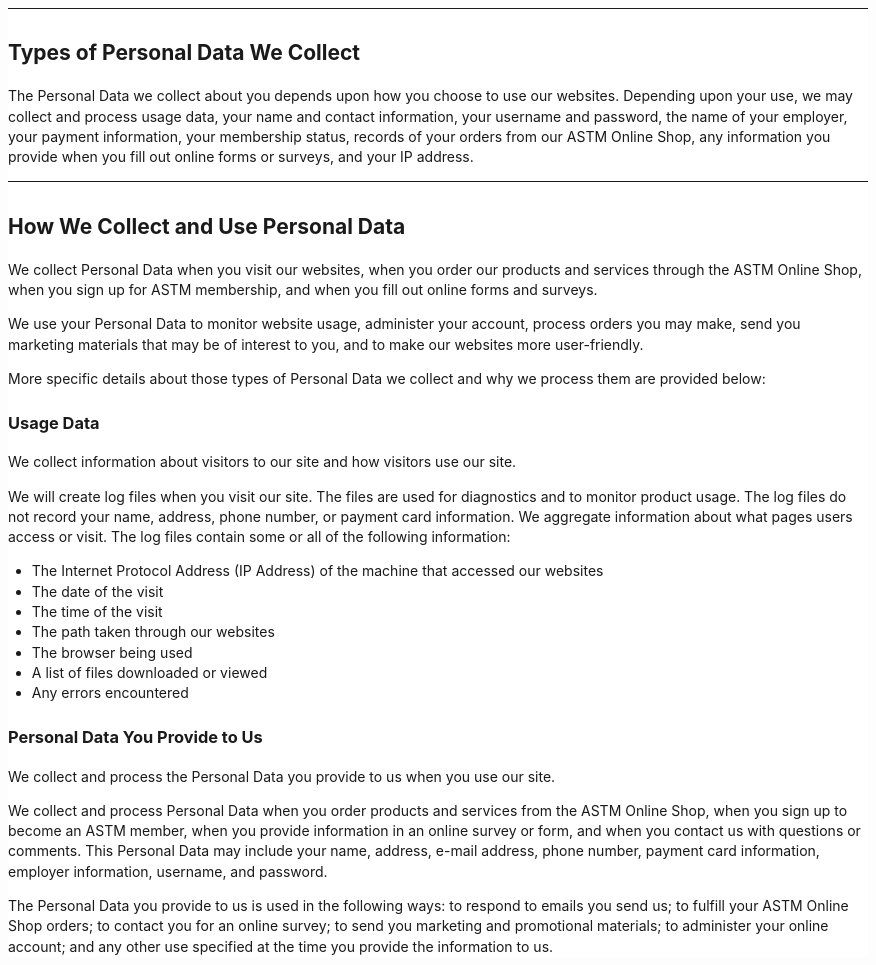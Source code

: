 * * *

## Types of Personal Data We Collect

The Personal Data we collect about you depends upon how you choose to use our websites. Depending upon your use, we may collect and process usage data, your name and contact information, your username and password, the name of your employer, your payment information, your membership status, records of your orders from our ASTM Online Shop, any information you provide when you fill out online forms or surveys, and your IP address.

* * *

## How We Collect and Use Personal Data

We collect Personal Data when you visit our websites, when you order our products and services through the ASTM Online Shop, when you sign up for ASTM membership, and when you fill out online forms and surveys.

We use your Personal Data to monitor website usage, administer your account, process orders you may make, send you marketing materials that may be of interest to you, and to make our websites more user-friendly.

More specific details about those types of Personal Data we collect and why we process them are provided below:

### Usage Data

We collect information about visitors to our site and how visitors use our site.

We will create log files when you visit our site. The files are used for diagnostics and to monitor product usage. The log files do not record your name, address, phone number, or payment card information. We aggregate information about what pages users access or visit. The log files contain some or all of the following information:

  * The Internet Protocol Address (IP Address) of the machine that accessed our websites
  * The date of the visit
  * The time of the visit
  * The path taken through our websites
  * The browser being used
  * A list of files downloaded or viewed
  * Any errors encountered



### Personal Data You Provide to Us

We collect and process the Personal Data you provide to us when you use our site.

We collect and process Personal Data when you order products and services from the ASTM Online Shop, when you sign up to become an ASTM member, when you provide information in an online survey or form, and when you contact us with questions or comments. This Personal Data may include your name, address, e-mail address, phone number, payment card information, employer information, username, and password.

The Personal Data you provide to us is used in the following ways: to respond to emails you send us; to fulfill your ASTM Online Shop orders; to contact you for an online survey; to send you marketing and promotional materials; to administer your online account; and any other use specified at the time you provide the information to us.

